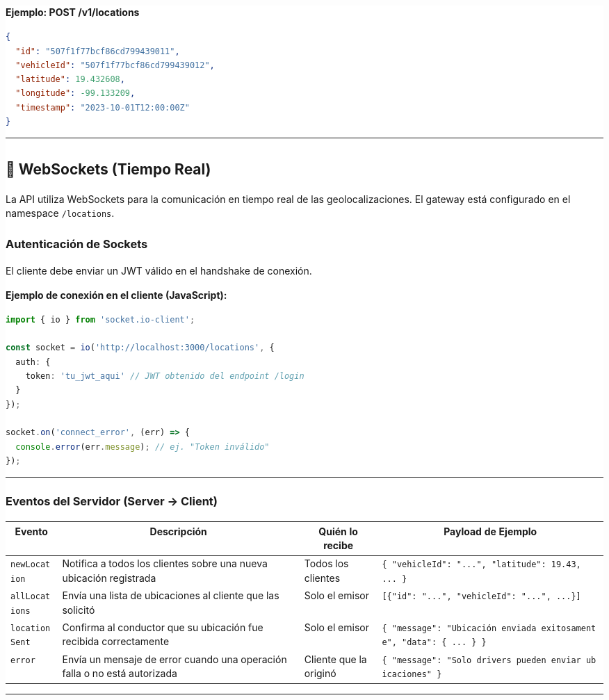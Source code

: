 **Ejemplo: POST /v1/locations**

```json
{
  "id": "507f1f77bcf86cd799439011",
  "vehicleId": "507f1f77bcf86cd799439012",
  "latitude": 19.432608,
  "longitude": -99.133209,
  "timestamp": "2023-10-01T12:00:00Z"
}
```

---

## 📡 WebSockets (Tiempo Real)

La API utiliza WebSockets para la comunicación en tiempo real de las geolocalizaciones.
El gateway está configurado en el namespace `/locations`.

### Autenticación de Sockets

El cliente debe enviar un JWT válido en el handshake de conexión.

**Ejemplo de conexión en el cliente (JavaScript):**

```ts
import { io } from 'socket.io-client';

const socket = io('http://localhost:3000/locations', {
  auth: {
    token: 'tu_jwt_aqui' // JWT obtenido del endpoint /login
  }
});

socket.on('connect_error', (err) => {
  console.error(err.message); // ej. "Token inválido"
});
```

---

### Eventos del Servidor (Server → Client)

| Evento         | Descripción                                                               | Quién lo recibe        | Payload de Ejemplo                                                 |
| -------------- | ------------------------------------------------------------------------- | ---------------------- | ------------------------------------------------------------------ |
| `newLocation`  | Notifica a todos los clientes sobre una nueva ubicación registrada        | Todos los clientes     | `{ "vehicleId": "...", "latitude": 19.43, ... }`                   |
| `allLocations` | Envía una lista de ubicaciones al cliente que las solicitó                | Solo el emisor         | `[{"id": "...", "vehicleId": "...", ...}]`                         |
| `locationSent` | Confirma al conductor que su ubicación fue recibida correctamente         | Solo el emisor         | `{ "message": "Ubicación enviada exitosamente", "data": { ... } }` |
| `error`        | Envía un mensaje de error cuando una operación falla o no está autorizada | Cliente que la originó | `{ "message": "Solo drivers pueden enviar ubicaciones" }`          |

---

